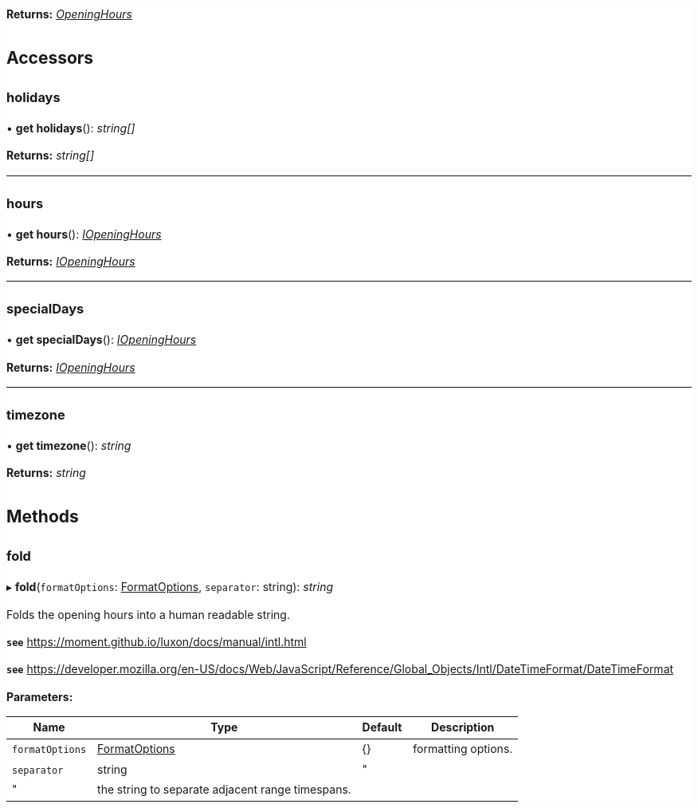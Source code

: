 **Returns:** *[OpeningHours](_openinghours_.openinghours.md)*

## Accessors

###  holidays

• **get holidays**(): *string[]*

**Returns:** *string[]*

___

###  hours

• **get hours**(): *[IOpeningHours](../interfaces/_types_.iopeninghours.md)*

**Returns:** *[IOpeningHours](../interfaces/_types_.iopeninghours.md)*

___

###  specialDays

• **get specialDays**(): *[IOpeningHours](../interfaces/_types_.iopeninghours.md)*

**Returns:** *[IOpeningHours](../interfaces/_types_.iopeninghours.md)*

___

###  timezone

• **get timezone**(): *string*

**Returns:** *string*

## Methods

###  fold

▸ **fold**(`formatOptions`: [FormatOptions](../interfaces/_types_.formatoptions.md), `separator`: string): *string*

Folds the opening hours into a human readable string.

**`see`** https://moment.github.io/luxon/docs/manual/intl.html

**`see`** https://developer.mozilla.org/en-US/docs/Web/JavaScript/Reference/Global_Objects/Intl/DateTimeFormat/DateTimeFormat

**Parameters:**

Name | Type | Default | Description |
------ | ------ | ------ | ------ |
`formatOptions` | [FormatOptions](../interfaces/_types_.formatoptions.md) | {} | formatting options. |
`separator` | string | "
" | the string to separate adjacent range timespans. |
